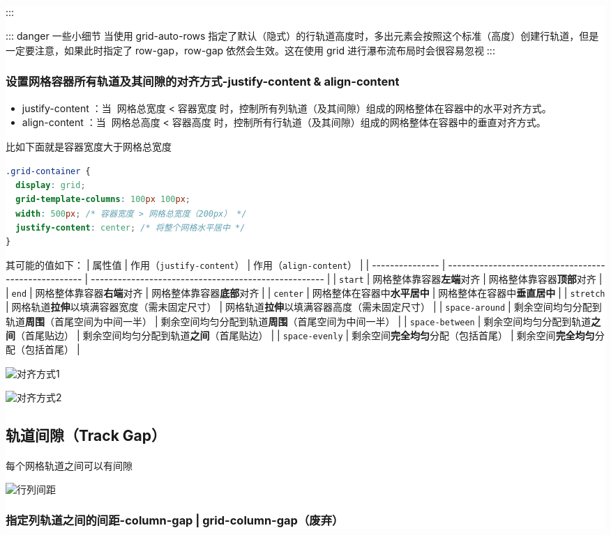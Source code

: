 :::

::: danger 一些小细节
当使用 grid-auto-rows 指定了默认（隐式）的行轨道高度时，多出元素会按照这个标准（高度）创建行轨道，但是一定要注意，如果此时指定了 row-gap，row-gap 依然会生效。这在使用 grid 进行瀑布流布局时会很容易忽视
:::

### 设置网格容器所有轨道及其间隙的对齐方式-justify-content & align-content

- justify-content ：当 ​ 网格总宽度 < 容器宽度 ​ 时，控制所有列轨道（及其间隙）组成的网格整体在容器中的水平对齐方式。
- align-content ：当 ​ 网格总高度 < 容器高度 ​ 时，控制所有行轨道（及其间隙）组成的网格整体在容器中的垂直对齐方式。

比如下面就是容器宽度大于网格总宽度

```css
.grid-container {
  display: grid;
  grid-template-columns: 100px 100px;
  width: 500px; /* 容器宽度 > 网格总宽度（200px） */
  justify-content: center; /* 将整个网格水平居中 */
}
```

其可能的值如下：
| 属性值 | 作用（`justify-content`） | 作用（`align-content`） |
| --------------- | ---------------------------------------------------- | ---------------------------------------------------- |
| `start` | 网格整体靠容器**左端**对齐 | 网格整体靠容器**顶部**对齐 |
| `end` | 网格整体靠容器**右端**对齐 | 网格整体靠容器**底部**对齐 |
| `center` | 网格整体在容器中**水平居中** | 网格整体在容器中**垂直居中** |
| `stretch` | 网格轨道**拉伸**以填满容器宽度（需未固定尺寸） | 网格轨道**拉伸**以填满容器高度（需未固定尺寸） |
| `space-around` | 剩余空间均匀分配到轨道**周围**（首尾空间为中间一半） | 剩余空间均匀分配到轨道**周围**（首尾空间为中间一半） |
| `space-between` | 剩余空间均匀分配到轨道**之间**（首尾贴边） | 剩余空间均匀分配到轨道**之间**（首尾贴边） |
| `space-evenly` | 剩余空间**完全均匀**分配（包括首尾） | 剩余空间**完全均匀**分配（包括首尾） |



![对齐方式1](https://bloom-lmh.website/images/20250601152112895.png)



![对齐方式2](https://bloom-lmh.website/images/20250601152127083.png)

## 轨道间隙（Track Gap）​​

每个网格轨道之间可以有间隙



![行列间距](https://bloom-lmh.website/images/20250601152208453.png)

### 指定列轨道之间的间距-column-gap | grid-column-gap（废弃）
